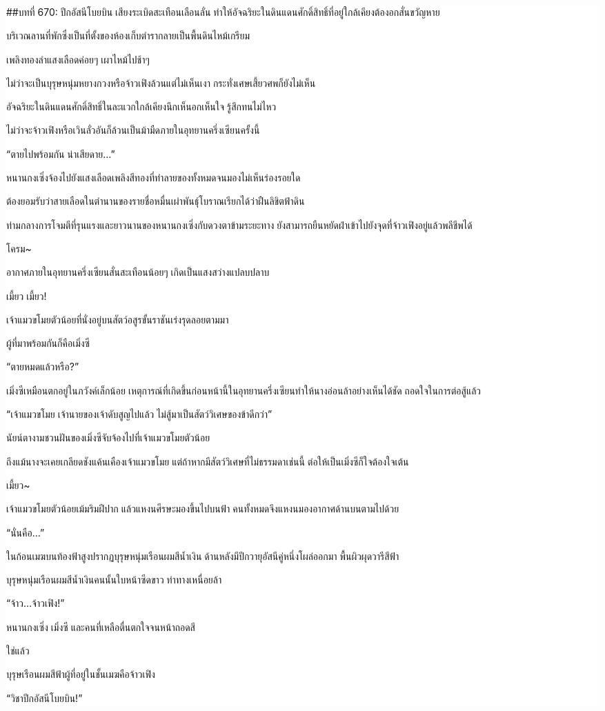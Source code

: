 ##บทที่ 670: ปีกอัสนีโบยบิน
เสียงระเบิดสะเทือนเลือนลั่น ทำให้อัจฉริยะในดินแดนศักดิ์สิทธิ์ที่อยู่ใกล้เคียงต้องอกสั่นขวัญหาย

บริเวณลานที่พักซึ่งเป็นที่ตั้งของห้องเก็บตำรากลายเป็นพื้นดินไหม้เกรียม

เพลิงทองลำแสงเลือดค่อยๆ เผาไหม้ไปช้าๆ

ไม่ว่าจะเป็นบุรุษหนุ่มหยางกวงหรือจ้าวเฟิงล้วนแต่ไม่เห็นเงา กระทั่งเศษเสี้ยวศพก็ยังไม่เห็น

อัจฉริยะในดินแดนศักดิ์สิทธิ์ในละแวกใกล้เคียงนึกเห็นอกเห็นใจ รู้สึกทนไม่ไหว

ไม่ว่าจะจ้าวเฟิงหรือเวินลั่วอันก็ล้วนเป็นม้ามืดภายในอุทยานครึ่งเซียนครั้งนี้

“ตายไปพร้อมกัน น่าเสียดาย…”

หนานกงเซิ่งจ้องไปยังแสงเลือดเพลิงสีทองที่ทำลายของทั้งหมดจนมองไม่เห็นร่องรอยใด

ต้องยอมรับว่าสายเลือดในตำนานของรายชื่อหมื่นเผ่าพันธุ์โบราณเรียกได้ว่าฝืนลิขิตฟ้าดิน

ท่ามกลางการโจมตีที่รุนแรงและยาวนานของหนานกงเซิ่งกับดวงตาข้ามระยะทาง ยังสามารถยืนหยัดฝ่าเข้าไปยังจุดที่จ้าวเฟิงอยู่แล้วพลีชีพได้

โครม~

อากาศภายในอุทยานครึ่งเซียนสั่นสะเทือนน้อยๆ เกิดเป็นแสงสว่างแปลบปลาบ

เมี้ยว เมี้ยว!

เจ้าแมวขโมยตัวน้อยที่นั่งอยู่บนสัตว์อสูรขั้นราชันเร่งรุดลอยตามมา

ผู้ที่มาพร้อมกันก็คือเมิ่งซี

“ตายหมดแล้วหรือ?”

เมิ่งซีเหมือนตกอยู่ในภวังค์เล็กน้อย เหตุการณ์ที่เกิดขึ้นก่อนหน้านี้ในอุทยานครึ่งเซียนทำให้นางอ่อนล้าอย่างเห็นได้ชัด ถอดใจในการต่อสู้แล้ว

“เจ้าแมวขโมย เจ้านายของเจ้าดับสูญไปแล้ว ไม่สู้มาเป็นสัตว์วิเศษของข้าดีกว่า”

นัยน์ตางามชวนฝันของเมิ่งซีจับจ้องไปที่เจ้าแมวขโมยตัวน้อย

ถึงแม้นางจะเคยเกลียดชังแค้นเคืองเจ้าแมวขโมย แต่ถ้าหากมีสัตว์วิเศษที่ไม่ธรรมดาเช่นนี้ ต่อให้เป็นเมิ่งซีก็ใจต้องใจเต้น

เมี้ยว~

เจ้าแมวขโมยตัวน้อยเม้มริมฝีปาก แล้วแหงนศีรษะมองขึ้นไปบนฟ้า คนทั้งหมดจึงแหงนมองอากาศด้านบนตามไปด้วย

“นั่นคือ…”

ในก้อนเมฆบนท้องฟ้าสูงปรากฏบุรุษหนุ่มเรือนผมสีน้ำเงิน ด้านหลังมีปีกวายุอัสนีคู่หนึ่งโผล่ออกมา พื้นผิวผุดวารีสีฟ้า

บุรุษหนุ่มเรือนผมสีน้ำเงินคนนั้นใบหน้าซีดขาว ท่าทางเหนื่อยล้า

“จ้าว…จ้าวเฟิง!”

หนานกงเซิ่ง เมิ่งซี และคนที่เหลือตื่นตกใจจนหน้าถอดสี

ใช่แล้ว

บุรุษเรือนผมสีฟ้าผู้ที่อยู่ในชั้นเมฆคือจ้าวเฟิง

“วิชาปีกอัสนีโบยบิน!”
